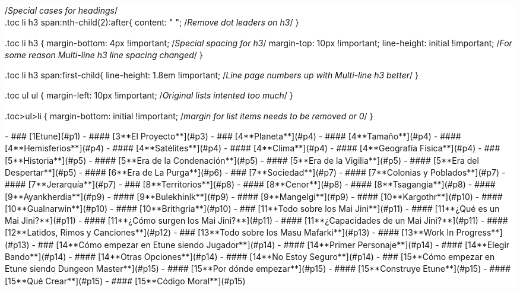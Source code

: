 /*Special cases for headings*/    
  .toc li h3 span:nth-child(2):after{
  	content: " ";						/*Remove dot leaders on h3*/
  }
  
  .toc li h3 {
    margin-bottom: 4px !important;		/*Special spacing for h3*/
    margin-top: 10px !important;
    line-height: initial !important;	/*For some reason Multi-line h3 line spacing changed*/
  }
  
  .toc li h3 span:first-child{
  	line-height: 1.8em !important;  	/*Line page numbers up with Multi-line h3 better*/
  }
  
  .toc ul ul {
  	margin-left: 10px !important;		/*Original lists intented too much*/
  }
  
  .toc>ul>li {
    margin-bottom: initial !important;	/*margin for list items needs to be removed or 0*/
  }
</style>

<div class='toc'>- ### [<span>1</span><span>Etune</span>](#p1)
 - #### [<span>3</span><span>**El Proyecto**</span>](#p3)
- ### [<span>4</span><span>**Planeta**</span>](#p4)
 - #### [<span>4</span><span>**Tamaño**</span>](#p4)
 - #### [<span>4</span><span>**Hemisferios**</span>](#p4)
 - #### [<span>4</span><span>**Satélites**</span>](#p4)
 - #### [<span>4</span><span>**Clima**</span>](#p4)
 - #### [<span>4</span><span>**Geografía Física**</span>](#p4)
- ### [<span>5</span><span>**Historia**</span>](#p5)
 - #### [<span>5</span><span>**Era de la Condenación**</span>](#p5)
 - #### [<span>5</span><span>**Era de la Vigilia**</span>](#p5)
 - #### [<span>5</span><span>**Era del Despertar**</span>](#p5)
 - #### [<span>6</span><span>**Era de La Purga**</span>](#p6)
- ### [<span>7</span><span>**Sociedad**</span>](#p7)
 - #### [<span>7</span><span>**Colonias y Poblados**</span>](#p7)
 - #### [<span>7</span><span>**Jerarquía**</span>](#p7)
- ### [<span>8</span><span>**Territorios**</span>](#p8)
 - #### [<span>8</span><span>**Cenor**</span>](#p8)
 - #### [<span>8</span><span>**Tsagangia**</span>](#p8)
 - #### [<span>9</span><span>**Ayankherdia**</span>](#p9)
 - #### [<span>9</span><span>**Bulekhinlk**</span>](#p9)
 - #### [<span>9</span><span>**Mangelgi**</span>](#p9)
 - #### [<span>10</span><span>**Kargothr**</span>](#p10)
 - #### [<span>10</span><span>**Gualnarwin**</span>](#p10)
 - #### [<span>10</span><span>**Brithgria**</span>](#p10)
- ### [<span>11</span><span>**Todo sobre los Mai Jini**</span>](#p11)
 - #### [<span>11</span><span>**¿Qué es un Mai Jini?**</span>](#p11)
 - #### [<span>11</span><span>**¿Cómo surgen los Mai Jini?**</span>](#p11)
 - #### [<span>11</span><span>**¿Capacidades de un Mai Jini?**</span>](#p11)
 - #### [<span>12</span><span>**Latidos, Rimos y Canciones**</span>](#p12)
- ### [<span>13</span><span>**Todo sobre los Masu Mafarki**</span>](#p13)
 - #### [<span>13</span><span>**Work In Progress**</span>](#p13)
- ### [<span>14</span><span>**Cómo empezar en Etune siendo Jugador**</span>](#p14)
 - #### [<span>14</span><span>**Primer Personaje**</span>](#p14)
 - #### [<span>14</span><span>**Elegir Bando**</span>](#p14)
 - #### [<span>14</span><span>**Otras Opciones**</span>](#p14)
 - #### [<span>14</span><span>**No Estoy Seguro**</span>](#p14)
- ### [<span>15</span><span>**Cómo empezar en Etune siendo Dungeon Master**</span>](#p15)
 - #### [<span>15</span><span>**Por dónde empezar**</span>](#p15)
 - #### [<span>15</span><span>**Construye Etune**</span>](#p15)
 - #### [<span>15</span><span>**Qué Crear**</span>](#p15)
 - #### [<span>15</span><span>**Código Moral**</span>](#p15)